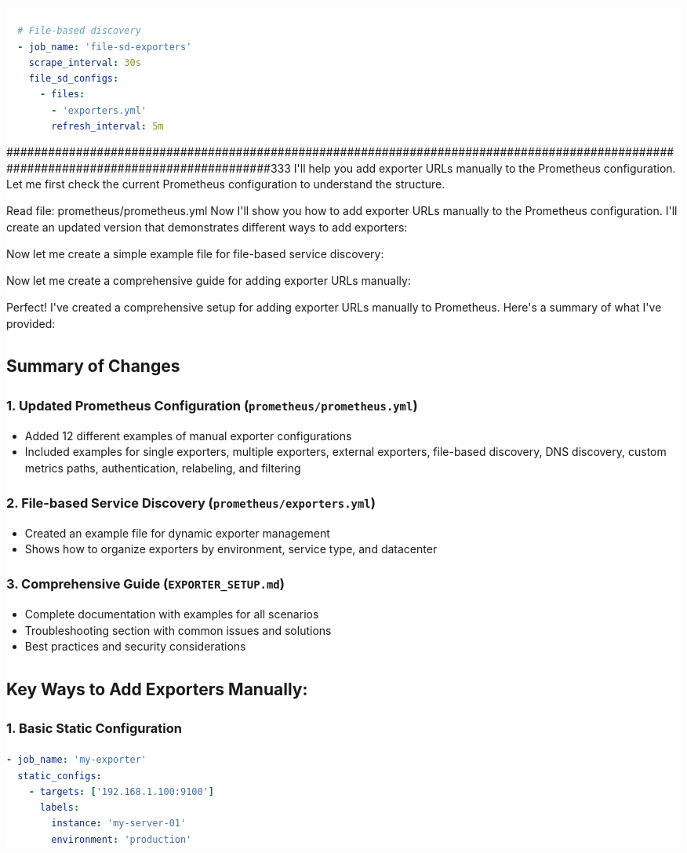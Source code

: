 ```yaml

  # File-based discovery
  - job_name: 'file-sd-exporters'
    scrape_interval: 30s
    file_sd_configs:
      - files:
        - 'exporters.yml'
        refresh_interval: 5m
``` 




######################################################################################################################################333
I'll help you add exporter URLs manually to the Prometheus configuration. Let me first check the current Prometheus configuration to understand the structure.

Read file: prometheus/prometheus.yml
Now I'll show you how to add exporter URLs manually to the Prometheus configuration. I'll create an updated version that demonstrates different ways to add exporters:

Now let me create a simple example file for file-based service discovery:

Now let me create a comprehensive guide for adding exporter URLs manually:

Perfect! I've created a comprehensive setup for adding exporter URLs manually to Prometheus. Here's a summary of what I've provided:

## Summary of Changes

### 1. **Updated Prometheus Configuration** (`prometheus/prometheus.yml`)
- Added 12 different examples of manual exporter configurations
- Included examples for single exporters, multiple exporters, external exporters, file-based discovery, DNS discovery, custom metrics paths, authentication, relabeling, and filtering

### 2. **File-based Service Discovery** (`prometheus/exporters.yml`)
- Created an example file for dynamic exporter management
- Shows how to organize exporters by environment, service type, and datacenter

### 3. **Comprehensive Guide** (`EXPORTER_SETUP.md`)
- Complete documentation with examples for all scenarios
- Troubleshooting section with common issues and solutions
- Best practices and security considerations

## Key Ways to Add Exporters Manually:

### 1. **Basic Static Configuration**
```yaml
- job_name: 'my-exporter'
  static_configs:
    - targets: ['192.168.1.100:9100']
      labels:
        instance: 'my-server-01'
        environment: 'production'
```
